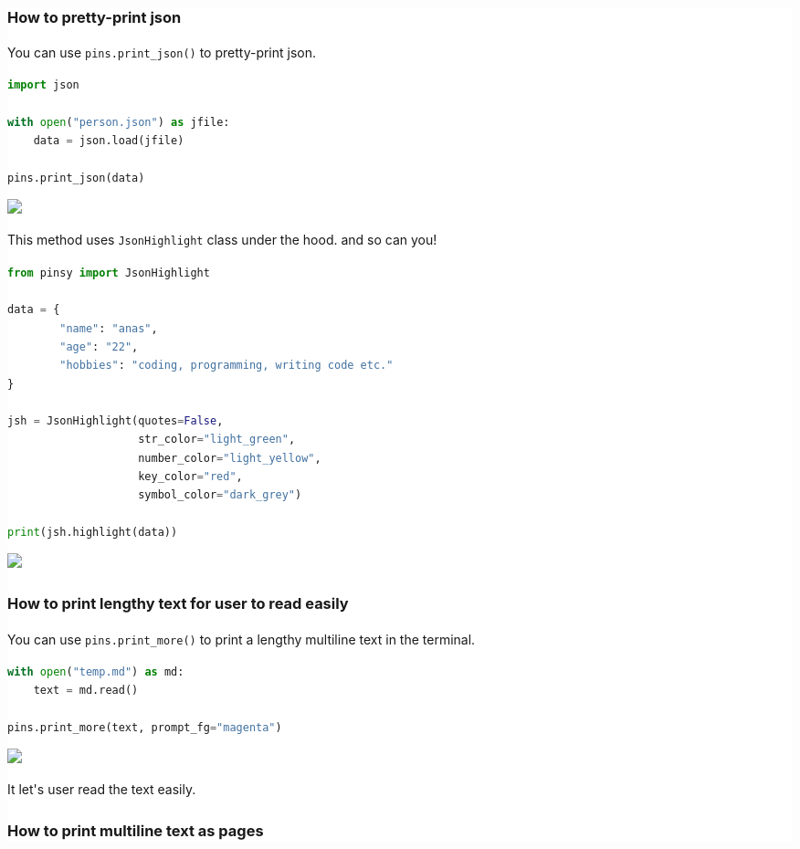 ### How to pretty-print json

You can use `pins.print_json()` to pretty-print json.

```python
import json

with open("person.json") as jfile:
    data = json.load(jfile)

pins.print_json(data)
```

![](assets/20241105_175903_json.png)

This method uses `JsonHighlight` class under the hood. and so can you!

```python
from pinsy import JsonHighlight

data = {
        "name": "anas",
        "age": "22",
        "hobbies": "coding, programming, writing code etc."
}

jsh = JsonHighlight(quotes=False,
                    str_color="light_green",
                    number_color="light_yellow",
                    key_color="red",
                    symbol_color="dark_grey")

print(jsh.highlight(data))
```

![](assets/20241105_180420_json_colored.png)

### How to print lengthy text for user to read easily

You can use `pins.print_more()` to print a lengthy multiline text in the terminal.

```python
with open("temp.md") as md:
    text = md.read()

pins.print_more(text, prompt_fg="magenta")
```

![](assets/20241105_190612_more.gif)

It let's user read the text easily.

### How to print multiline text as pages
